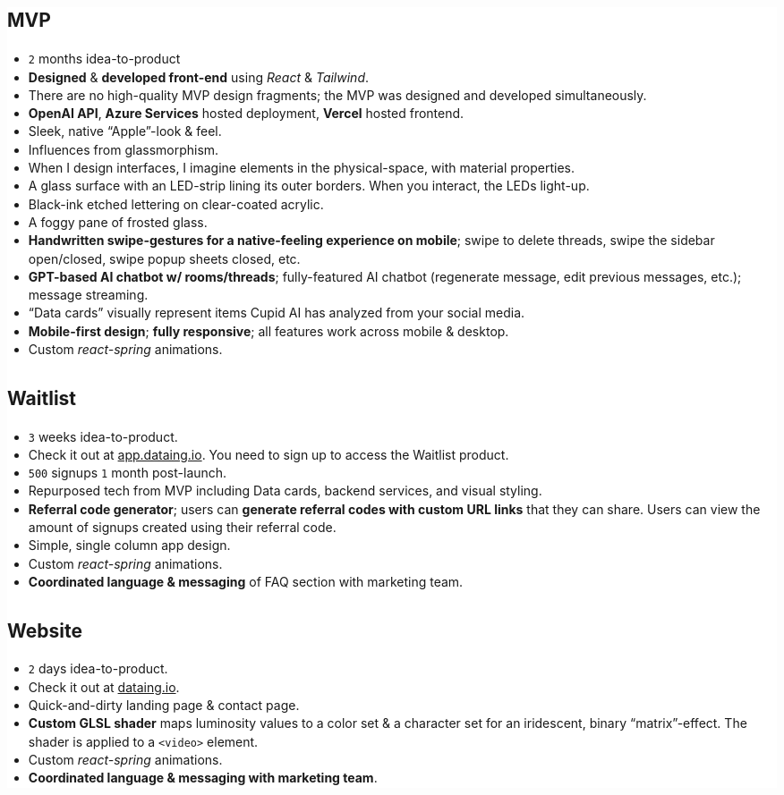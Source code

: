 ## MVP

- `2` months idea-to-product
- **Designed** & **developed front-end** using _React_ & _Tailwind_.
- There are no high-quality MVP design fragments; the MVP was designed and developed simultaneously.
- **OpenAI API**, **Azure Services** hosted deployment, **Vercel** hosted frontend.
- Sleek, native “Apple”-look & feel.
- Influences from glassmorphism.
- When I design interfaces, I imagine elements in the physical-space, with material properties.
- A glass surface with an LED-strip lining its outer borders. When you interact, the LEDs light-up.
- Black-ink etched lettering on clear-coated acrylic.
- A foggy pane of frosted glass.
- **Handwritten swipe-gestures for a native-feeling experience on mobile**; swipe to delete threads, swipe the sidebar open/closed, swipe popup sheets closed, etc.
- **GPT-based AI chatbot w/ rooms/threads**; fully-featured AI chatbot (regenerate message, edit previous messages, etc.); message streaming.
- “Data cards” visually represent items Cupid AI has analyzed from your social media.
- **Mobile-first design**; **fully responsive**; all features work across mobile & desktop.
- Custom _react-spring_ animations.

## Waitlist

- `3` weeks idea-to-product.
- Check it out at [app.dataing.io](https://app.dataing.io "Dataing | The World's First AI Matchmaker"). You need to sign up to access the Waitlist product.
- `500` signups `1` month post-launch.
- Repurposed tech from MVP including Data cards, backend services, and visual styling.
- **Referral code generator**; users can **generate referral codes with custom URL links** that they can share. Users can view the amount of signups created using their referral code.
- Simple, single column app design.
- Custom _react-spring_ animations.
- **Coordinated language & messaging** of FAQ section with marketing team.

## Website

- `2` days idea-to-product.
- Check it out at [dataing.io](https://dataing.io "Dataing | The World's First AI Matchmaker").
- Quick-and-dirty landing page & contact page.
- **Custom GLSL shader** maps luminosity values to a color set & a character set for an iridescent, binary “matrix”-effect. The shader is applied to a `<video>` element.
- Custom _react-spring_ animations.
- **Coordinated language & messaging with marketing team**.
